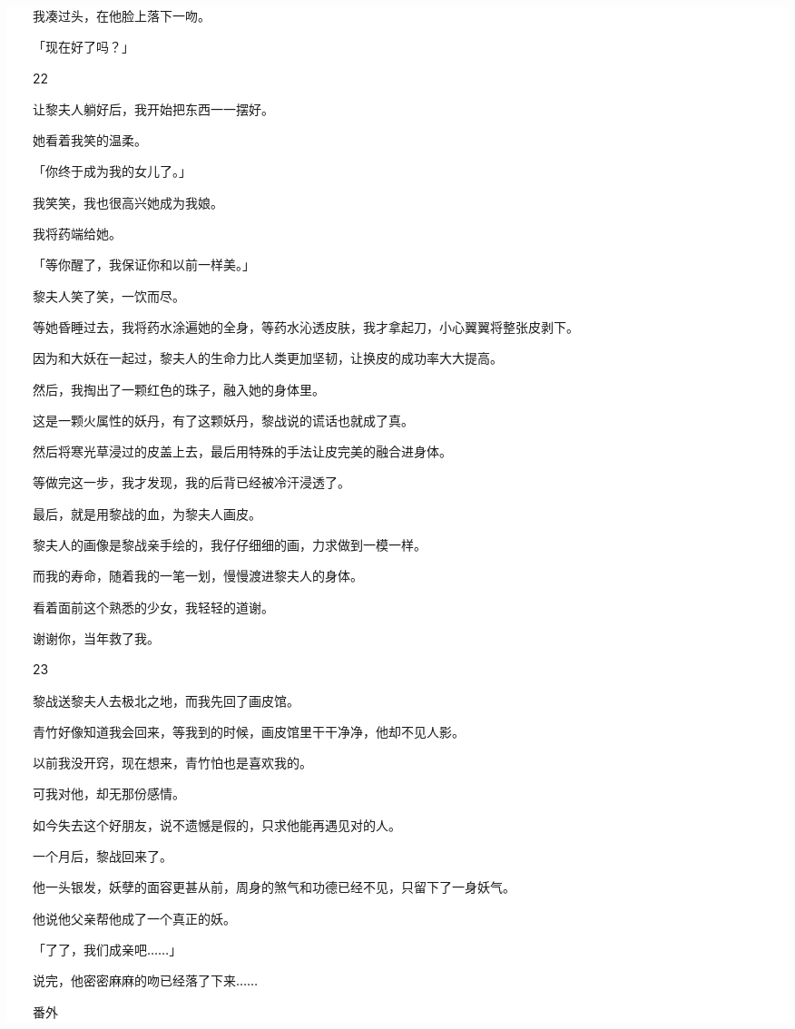 &emsp;&emsp;我凑过头，在他脸上落下一吻。  
  
&emsp;&emsp;「现在好了吗？」  
  
&emsp;&emsp;22  
  
&emsp;&emsp;让黎夫人躺好后，我开始把东西一一摆好。  
  
&emsp;&emsp;她看着我笑的温柔。  
  
&emsp;&emsp;「你终于成为我的女儿了。」  
  
&emsp;&emsp;我笑笑，我也很高兴她成为我娘。  
  
&emsp;&emsp;我将药端给她。  
  
&emsp;&emsp;「等你醒了，我保证你和以前一样美。」  
  
&emsp;&emsp;黎夫人笑了笑，一饮而尽。  
  
&emsp;&emsp;等她昏睡过去，我将药水涂遍她的全身，等药水沁透皮肤，我才拿起刀，小心翼翼将整张皮剥下。  
  
&emsp;&emsp;因为和大妖在一起过，黎夫人的生命力比人类更加坚韧，让换皮的成功率大大提高。  
  
&emsp;&emsp;然后，我掏出了一颗红色的珠子，融入她的身体里。  
  
&emsp;&emsp;这是一颗火属性的妖丹，有了这颗妖丹，黎战说的谎话也就成了真。  
  
&emsp;&emsp;然后将寒光草浸过的皮盖上去，最后用特殊的手法让皮完美的融合进身体。  
  
&emsp;&emsp;等做完这一步，我才发现，我的后背已经被冷汗浸透了。  
  
&emsp;&emsp;最后，就是用黎战的血，为黎夫人画皮。  
  
&emsp;&emsp;黎夫人的画像是黎战亲手绘的，我仔仔细细的画，力求做到一模一样。  
  
&emsp;&emsp;而我的寿命，随着我的一笔一划，慢慢渡进黎夫人的身体。  
  
&emsp;&emsp;看着面前这个熟悉的少女，我轻轻的道谢。  
  
&emsp;&emsp;谢谢你，当年救了我。  
  
&emsp;&emsp;23  
  
&emsp;&emsp;黎战送黎夫人去极北之地，而我先回了画皮馆。  
  
&emsp;&emsp;青竹好像知道我会回来，等我到的时候，画皮馆里干干净净，他却不见人影。  
  
&emsp;&emsp;以前我没开窍，现在想来，青竹怕也是喜欢我的。  
  
&emsp;&emsp;可我对他，却无那份感情。  
  
&emsp;&emsp;如今失去这个好朋友，说不遗憾是假的，只求他能再遇见对的人。  
  
&emsp;&emsp;一个月后，黎战回来了。  
  
&emsp;&emsp;他一头银发，妖孽的面容更甚从前，周身的煞气和功德已经不见，只留下了一身妖气。  
  
&emsp;&emsp;他说他父亲帮他成了一个真正的妖。  
  
&emsp;&emsp;「了了，我们成亲吧……」  
  
&emsp;&emsp;说完，他密密麻麻的吻已经落了下来……  
  
&emsp;&emsp;番外  
  